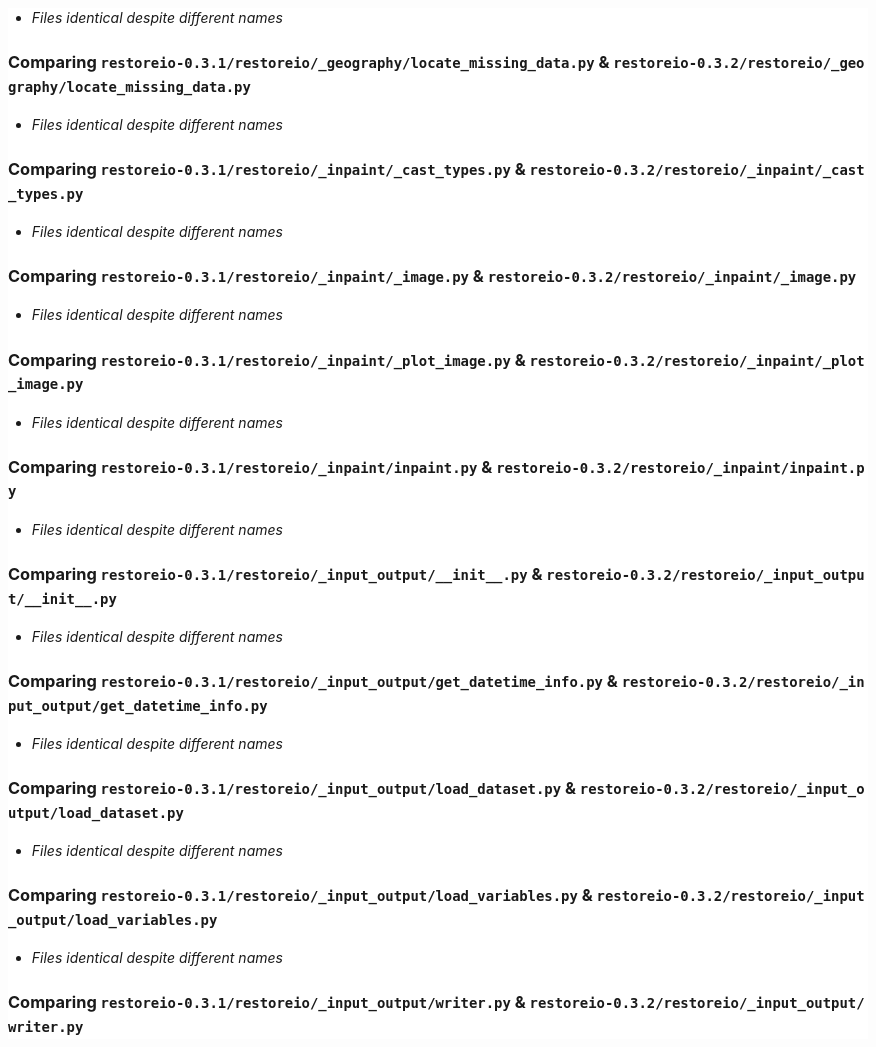  * *Files identical despite different names*

### Comparing `restoreio-0.3.1/restoreio/_geography/locate_missing_data.py` & `restoreio-0.3.2/restoreio/_geography/locate_missing_data.py`

 * *Files identical despite different names*

### Comparing `restoreio-0.3.1/restoreio/_inpaint/_cast_types.py` & `restoreio-0.3.2/restoreio/_inpaint/_cast_types.py`

 * *Files identical despite different names*

### Comparing `restoreio-0.3.1/restoreio/_inpaint/_image.py` & `restoreio-0.3.2/restoreio/_inpaint/_image.py`

 * *Files identical despite different names*

### Comparing `restoreio-0.3.1/restoreio/_inpaint/_plot_image.py` & `restoreio-0.3.2/restoreio/_inpaint/_plot_image.py`

 * *Files identical despite different names*

### Comparing `restoreio-0.3.1/restoreio/_inpaint/inpaint.py` & `restoreio-0.3.2/restoreio/_inpaint/inpaint.py`

 * *Files identical despite different names*

### Comparing `restoreio-0.3.1/restoreio/_input_output/__init__.py` & `restoreio-0.3.2/restoreio/_input_output/__init__.py`

 * *Files identical despite different names*

### Comparing `restoreio-0.3.1/restoreio/_input_output/get_datetime_info.py` & `restoreio-0.3.2/restoreio/_input_output/get_datetime_info.py`

 * *Files identical despite different names*

### Comparing `restoreio-0.3.1/restoreio/_input_output/load_dataset.py` & `restoreio-0.3.2/restoreio/_input_output/load_dataset.py`

 * *Files identical despite different names*

### Comparing `restoreio-0.3.1/restoreio/_input_output/load_variables.py` & `restoreio-0.3.2/restoreio/_input_output/load_variables.py`

 * *Files identical despite different names*

### Comparing `restoreio-0.3.1/restoreio/_input_output/writer.py` & `restoreio-0.3.2/restoreio/_input_output/writer.py`
